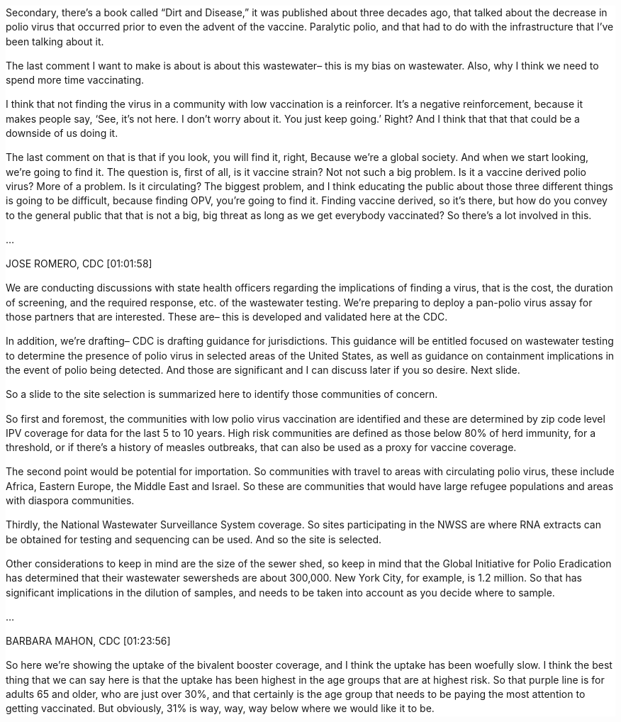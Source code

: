 Secondary, there’s a book called “Dirt and Disease,” it was published about three decades ago, that talked about the decrease in polio virus that occurred prior to even the advent of the vaccine. Paralytic polio, and that had to do with the infrastructure that I’ve been talking about it. 

The last comment I want to make is about is about this wastewater– this is my bias on wastewater. Also, why I think we need to spend more time vaccinating. 

I think that not finding the virus in a community with low vaccination is a reinforcer. It’s a negative reinforcement, because it makes people say, ‘See, it’s not here. I don’t worry about it. You just keep going.’ Right? And I think that that that could be a downside of us doing it. 

The last comment on that is that if you look, you will find it, right, Because we’re a global society. And when we start looking, we’re going to find it. The question is, first of all, is it vaccine strain? Not not such a big problem. Is it a vaccine derived polio virus? More of a problem. Is it circulating? The biggest problem, and I think educating the public about those three different things is going to be difficult, because finding OPV, you’re going to find it. Finding vaccine derived, so it’s there, but how do you convey to the general public that that is not a big, big threat as long as we get everybody vaccinated? So there’s a lot involved in this.

…

JOSE ROMERO, CDC [01:01:58]

We are conducting discussions with state health officers regarding the implications of finding a virus, that is the cost, the duration of screening, and the required response, etc. of the wastewater testing. We’re preparing to deploy a pan-polio virus assay for those partners that are interested. These are– this is developed and validated here at the CDC. 

In addition, we’re drafting– CDC is drafting guidance for jurisdictions. This guidance will be entitled focused on wastewater testing to determine the presence of polio virus in selected areas of the United States, as well as guidance on containment implications in the event of polio being detected. And those are significant and I can discuss later if you so desire. Next slide. 

So a slide to the site selection is summarized here to identify those communities of concern. 

So first and foremost, the communities with low polio virus vaccination are identified and these are determined by zip code level IPV coverage for data for the last 5 to 10 years. High risk communities are defined as those below 80% of herd immunity, for a threshold, or if there’s a history of measles outbreaks, that can also be used as a proxy for vaccine coverage. 

The second point would be potential for importation. So communities with travel to areas with circulating polio virus, these include Africa, Eastern Europe, the Middle East and Israel. So these are communities that would have large refugee populations and areas with diaspora communities. 

Thirdly, the National Wastewater Surveillance System coverage. So sites participating in the NWSS are where RNA extracts can be obtained for testing and sequencing can be used. And so the site is selected. 

Other considerations to keep in mind are the size of the sewer shed, so keep in mind that the Global Initiative for Polio Eradication has determined that their wastewater sewersheds are about 300,000. New York City, for example, is 1.2 million. So that has significant implications in the dilution of samples, and needs to be taken into account as you decide where to sample. 

…

BARBARA MAHON, CDC [01:23:56]

So here we’re showing the uptake of the bivalent booster coverage, and I think the uptake has been woefully slow. I think the best thing that we can say here is that the uptake has been highest in the age groups that are at highest risk. So that purple line is for adults 65 and older, who are just over 30%, and that certainly is the age group that needs to be paying the most attention to getting vaccinated. But obviously, 31% is way, way, way below where we would like it to be.
